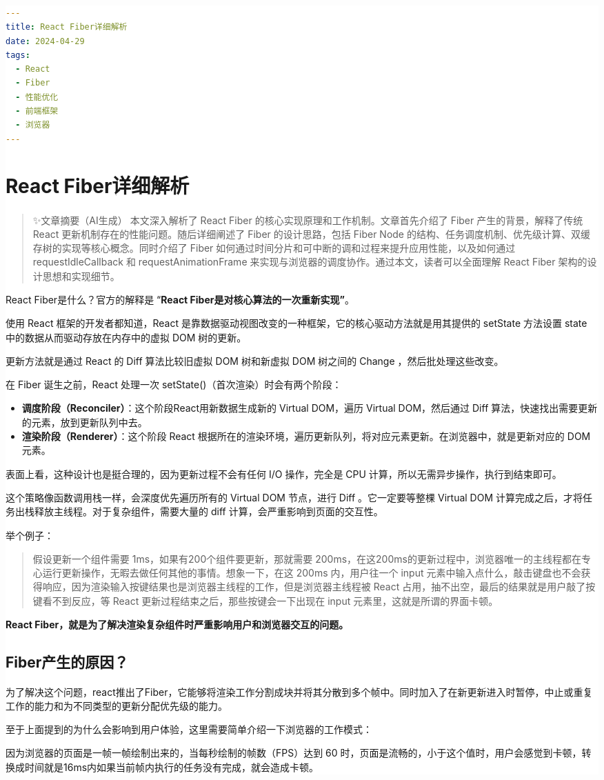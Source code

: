 ```yaml
---
title: React Fiber详细解析
date: 2024-04-29
tags: 
  - React
  - Fiber
  - 性能优化
  - 前端框架
  - 浏览器
---
```


# React Fiber详细解析

> ✨文章摘要（AI生成）
> 本文深入解析了 React Fiber 的核心实现原理和工作机制。文章首先介绍了 Fiber 产生的背景，解释了传统 React 更新机制存在的性能问题。随后详细阐述了 Fiber 的设计思路，包括 Fiber Node 的结构、任务调度机制、优先级计算、双缓存树的实现等核心概念。同时介绍了 Fiber 如何通过时间分片和可中断的调和过程来提升应用性能，以及如何通过 requestIdleCallback 和 requestAnimationFrame 来实现与浏览器的调度协作。通过本文，读者可以全面理解 React Fiber 架构的设计思想和实现细节。





React Fiber是什么？官方的解释是 “**React Fiber是对核心算法的一次重新实现”**。

使用 React 框架的开发者都知道，React 是靠数据驱动视图改变的一种框架，它的核心驱动方法就是用其提供的 setState 方法设置 state 中的数据从而驱动存放在内存中的虚拟 DOM 树的更新。

更新方法就是通过 React 的 Diff 算法比较旧虚拟 DOM 树和新虚拟 DOM 树之间的 Change ，然后批处理这些改变。

在 Fiber 诞生之前，React 处理一次 setState()（首次渲染）时会有两个阶段：

- **调度阶段（Reconciler）**：这个阶段React用新数据生成新的 Virtual DOM，遍历 Virtual DOM，然后通过 Diff 算法，快速找出需要更新的元素，放到更新队列中去。
- **渲染阶段（Renderer）**：这个阶段 React 根据所在的渲染环境，遍历更新队列，将对应元素更新。在浏览器中，就是更新对应的 DOM 元素。

表面上看，这种设计也是挺合理的，因为更新过程不会有任何 I/O 操作，完全是 CPU 计算，所以无需异步操作，执行到结束即可。

这个策略像函数调用栈一样，会深度优先遍历所有的 Virtual DOM 节点，进行 Diff 。它一定要等整棵 Virtual DOM 计算完成之后，才将任务出栈释放主线程。对于复杂组件，需要大量的 diff 计算，会严重影响到页面的交互性。

举个例子：

> 假设更新一个组件需要 1ms，如果有200个组件要更新，那就需要 200ms，在这200ms的更新过程中，浏览器唯一的主线程都在专心运行更新操作，无暇去做任何其他的事情。想象一下，在这 200ms 内，用户往一个 input 元素中输入点什么，敲击键盘也不会获得响应，因为渲染输入按键结果也是浏览器主线程的工作，但是浏览器主线程被 React 占用，抽不出空，最后的结果就是用户敲了按键看不到反应，等 React 更新过程结束之后，那些按键会一下出现在 input 元素里，这就是所谓的界面卡顿。

**React Fiber，就是为了解决渲染复杂组件时严重影响用户和浏览器交互的问题。**

## Fiber产生的原因？

为了解决这个问题，react推出了Fiber，它能够将渲染工作分割成块并将其分散到多个帧中。同时加入了在新更新进入时暂停，中止或重复工作的能力和为不同类型的更新分配优先级的能力。

至于上面提到的为什么会影响到用户体验，这里需要简单介绍一下浏览器的工作模式：

因为浏览器的页面是一帧一帧绘制出来的，当每秒绘制的帧数（FPS）达到 60 时，页面是流畅的，小于这个值时，用户会感觉到卡顿，转换成时间就是16ms内如果当前帧内执行的任务没有完成，就会造成卡顿。

